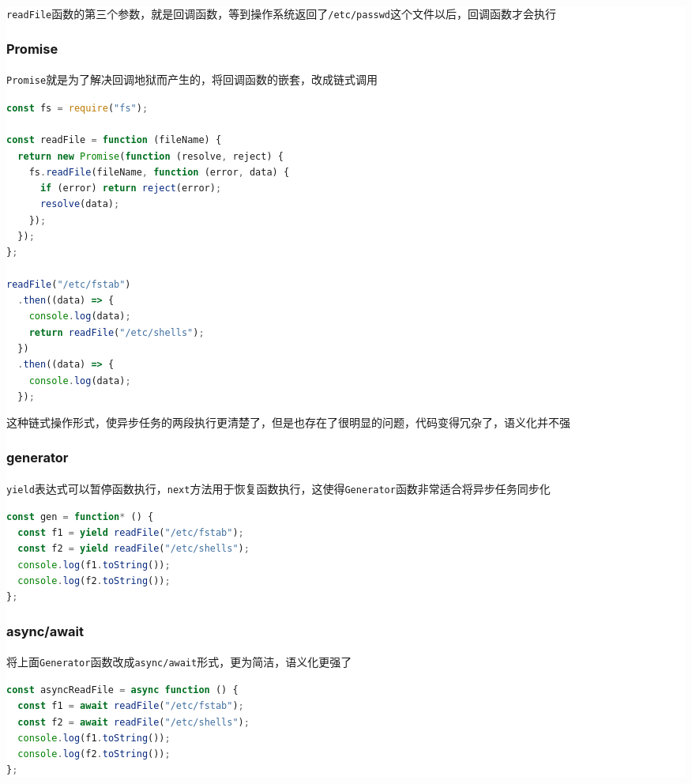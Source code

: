 `readFile`函数的第三个参数，就是回调函数，等到操作系统返回了`/etc/passwd`这个文件以后，回调函数才会执行

### Promise

`Promise`就是为了解决回调地狱而产生的，将回调函数的嵌套，改成链式调用

```js
const fs = require("fs");

const readFile = function (fileName) {
  return new Promise(function (resolve, reject) {
    fs.readFile(fileName, function (error, data) {
      if (error) return reject(error);
      resolve(data);
    });
  });
};

readFile("/etc/fstab")
  .then((data) => {
    console.log(data);
    return readFile("/etc/shells");
  })
  .then((data) => {
    console.log(data);
  });
```

这种链式操作形式，使异步任务的两段执行更清楚了，但是也存在了很明显的问题，代码变得冗杂了，语义化并不强

### generator

`yield`表达式可以暂停函数执行，`next`方法用于恢复函数执行，这使得`Generator`函数非常适合将异步任务同步化

```javascript
const gen = function* () {
  const f1 = yield readFile("/etc/fstab");
  const f2 = yield readFile("/etc/shells");
  console.log(f1.toString());
  console.log(f2.toString());
};
```

### async/await

将上面`Generator`函数改成`async/await`形式，更为简洁，语义化更强了

```js
const asyncReadFile = async function () {
  const f1 = await readFile("/etc/fstab");
  const f2 = await readFile("/etc/shells");
  console.log(f1.toString());
  console.log(f2.toString());
};
```
